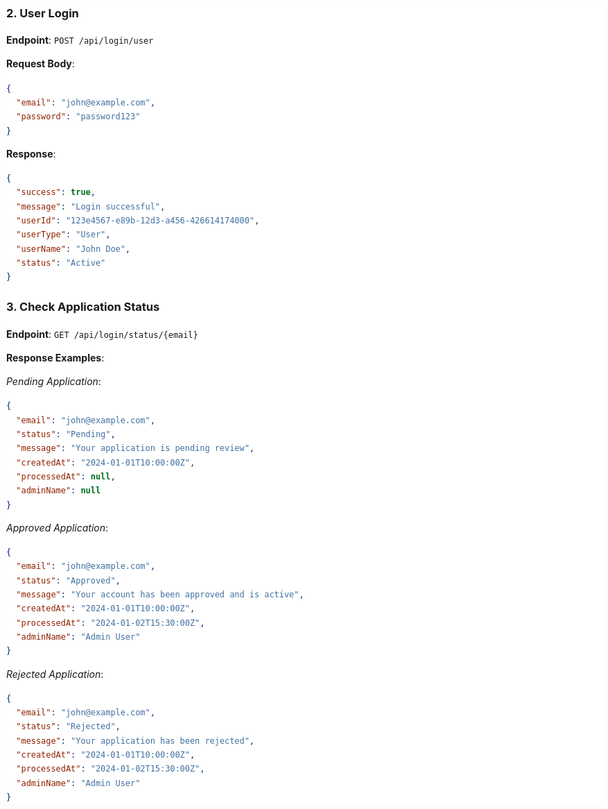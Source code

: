 ### 2. User Login
**Endpoint**: `POST /api/login/user`

**Request Body**:
```json
{
  "email": "john@example.com",
  "password": "password123"
}
```

**Response**:
```json
{
  "success": true,
  "message": "Login successful",
  "userId": "123e4567-e89b-12d3-a456-426614174000",
  "userType": "User",
  "userName": "John Doe",
  "status": "Active"
}
```

### 3. Check Application Status
**Endpoint**: `GET /api/login/status/{email}`

**Response Examples**:

*Pending Application*:
```json
{
  "email": "john@example.com",
  "status": "Pending",
  "message": "Your application is pending review",
  "createdAt": "2024-01-01T10:00:00Z",
  "processedAt": null,
  "adminName": null
}
```

*Approved Application*:
```json
{
  "email": "john@example.com",
  "status": "Approved",
  "message": "Your account has been approved and is active",
  "createdAt": "2024-01-01T10:00:00Z",
  "processedAt": "2024-01-02T15:30:00Z",
  "adminName": "Admin User"
}
```

*Rejected Application*:
```json
{
  "email": "john@example.com",
  "status": "Rejected",
  "message": "Your application has been rejected",
  "createdAt": "2024-01-01T10:00:00Z",
  "processedAt": "2024-01-02T15:30:00Z",
  "adminName": "Admin User"
}
```
